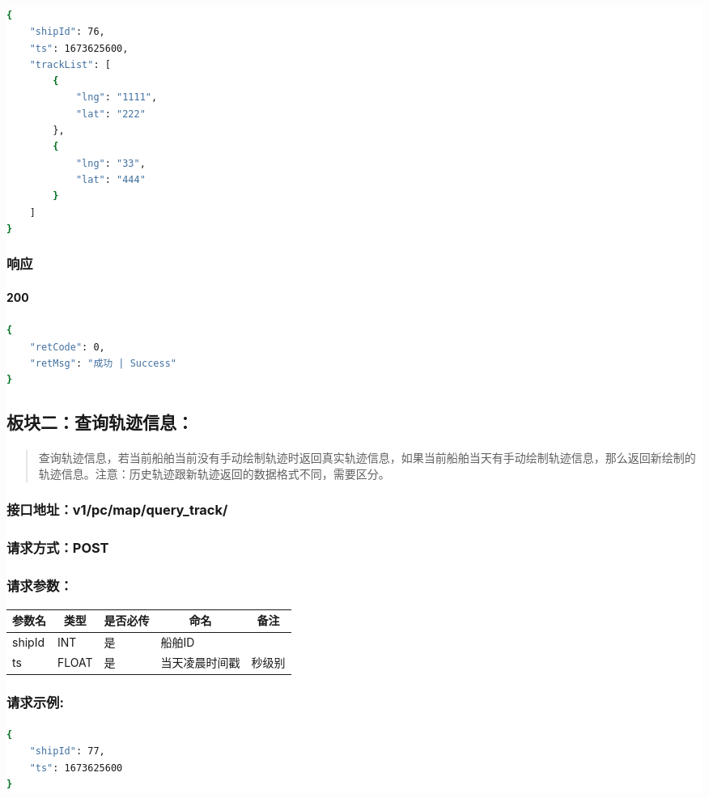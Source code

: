 ```bash
{
    "shipId": 76,
    "ts": 1673625600,
    "trackList": [
        {
            "lng": "1111",
            "lat": "222"
        },
        {
            "lng": "33",
            "lat": "444"
        }
    ]
}
```

### 响应

#### 200

```bash
{
    "retCode": 0,
    "retMsg": "成功 | Success"
}
```

## 板块二：查询轨迹信息：

> 查询轨迹信息，若当前船舶当前没有手动绘制轨迹时返回真实轨迹信息，如果当前船舶当天有手动绘制轨迹信息，那么返回新绘制的轨迹信息。注意：历史轨迹跟新轨迹返回的数据格式不同，需要区分。

### 接口地址：v1/pc/map/query_track/

### 请求方式：POST

### 请求参数：

| 参数名 | 类型  | 是否必传 | 命名           | 备注   |
| ------ | ----- | -------- | -------------- | ------ |
| shipId | INT   | 是       | 船舶ID         |        |
| ts     | FLOAT | 是       | 当天凌晨时间戳 | 秒级别 |

### 请求示例:

```bash
{
    "shipId": 77,
    "ts": 1673625600
}
```
